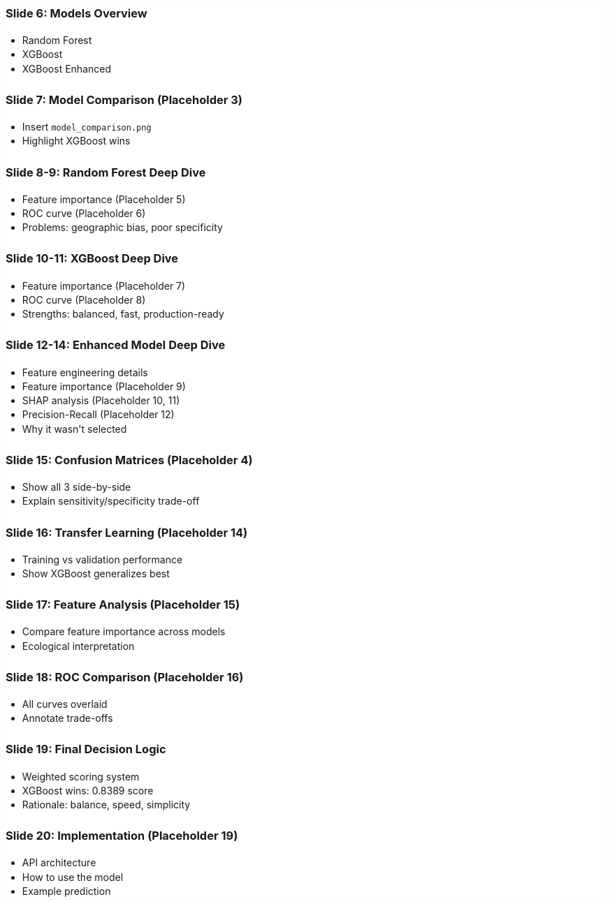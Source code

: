 ### Slide 6: Models Overview
- Random Forest
- XGBoost
- XGBoost Enhanced

### Slide 7: Model Comparison (Placeholder 3)
- Insert `model_comparison.png`
- Highlight XGBoost wins

### Slide 8-9: Random Forest Deep Dive
- Feature importance (Placeholder 5)
- ROC curve (Placeholder 6)
- Problems: geographic bias, poor specificity

### Slide 10-11: XGBoost Deep Dive
- Feature importance (Placeholder 7)
- ROC curve (Placeholder 8)
- Strengths: balanced, fast, production-ready

### Slide 12-14: Enhanced Model Deep Dive
- Feature engineering details
- Feature importance (Placeholder 9)
- SHAP analysis (Placeholder 10, 11)
- Precision-Recall (Placeholder 12)
- Why it wasn't selected

### Slide 15: Confusion Matrices (Placeholder 4)
- Show all 3 side-by-side
- Explain sensitivity/specificity trade-off

### Slide 16: Transfer Learning (Placeholder 14)
- Training vs validation performance
- Show XGBoost generalizes best

### Slide 17: Feature Analysis (Placeholder 15)
- Compare feature importance across models
- Ecological interpretation

### Slide 18: ROC Comparison (Placeholder 16)
- All curves overlaid
- Annotate trade-offs

### Slide 19: Final Decision Logic
- Weighted scoring system
- XGBoost wins: 0.8389 score
- Rationale: balance, speed, simplicity

### Slide 20: Implementation (Placeholder 19)
- API architecture
- How to use the model
- Example prediction
